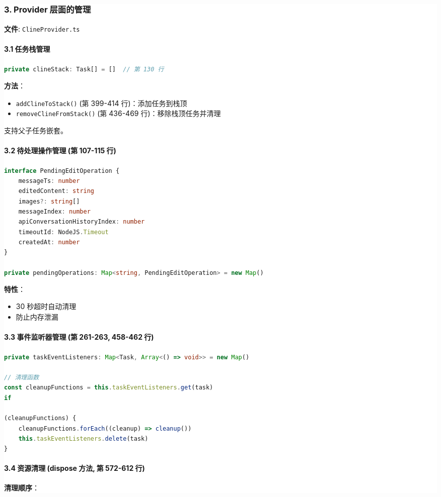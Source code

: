 ### 3. Provider 层面的管理

**文件**: `ClineProvider.ts`

#### 3.1 任务栈管理

```typescript
private clineStack: Task[] = []  // 第 130 行
```

**方法**：

- `addClineToStack()` (第 399-414 行)：添加任务到栈顶
- `removeClineFromStack()` (第 436-469 行)：移除栈顶任务并清理

支持父子任务嵌套。

#### 3.2 待处理操作管理 (第 107-115 行)

```typescript
interface PendingEditOperation {
    messageTs: number
    editedContent: string
    images?: string[]
    messageIndex: number
    apiConversationHistoryIndex: number
    timeoutId: NodeJS.Timeout
    createdAt: number
}

private pendingOperations: Map<string, PendingEditOperation> = new Map()
```

**特性**：

- 30 秒超时自动清理
- 防止内存泄漏

#### 3.3 事件监听器管理 (第 261-263, 458-462 行)

```typescript
private taskEventListeners: Map<Task, Array<() => void>> = new Map()

// 清理函数
const cleanupFunctions = this.taskEventListeners.get(task)
if

(cleanupFunctions) {
    cleanupFunctions.forEach((cleanup) => cleanup())
    this.taskEventListeners.delete(task)
}
```

#### 3.4 资源清理 (dispose 方法, 第 572-612 行)

**清理顺序**：
